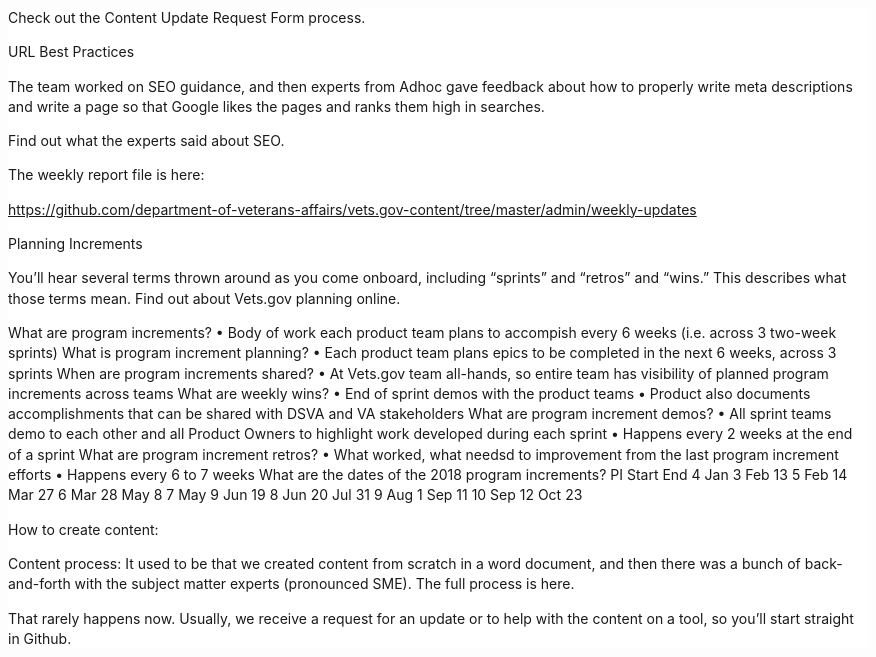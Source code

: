 Check out the Content Update Request Form process.

URL Best Practices

The team worked on SEO guidance, and then experts from Adhoc gave feedback about how to properly write meta descriptions and write a page so that Google likes the pages and ranks them high in searches.

Find out what the experts said about SEO.



The weekly report file is here: 

https://github.com/department-of-veterans-affairs/vets.gov-content/tree/master/admin/weekly-updates


Planning Increments

You’ll hear several terms thrown around as you come onboard, including “sprints” and “retros” and “wins.” This describes what those terms mean.
Find out about Vets.gov planning online.

What are program increments?
•	Body of work each product team plans to accompish every 6 weeks (i.e. across 3 two-week sprints)
What is program increment planning?
•	Each product team plans epics to be completed in the next 6 weeks, across 3 sprints
When are program increments shared?
•	At Vets.gov team all-hands, so entire team has visibility of planned program increments across teams
What are weekly wins?
•	End of sprint demos with the product teams
•	Product also documents accomplishments that can be shared with DSVA and VA stakeholders
What are program increment demos?
•	All sprint teams demo to each other and all Product Owners to highlight work developed during each sprint
•	Happens every 2 weeks at the end of a sprint
What are program increment retros?
•	What worked, what needsd to improvement from the last program increment efforts
•	Happens every 6 to 7 weeks
What are the dates of the 2018 program increments?
PI	Start	End
4	Jan 3	Feb 13
5	Feb 14	Mar 27
6	Mar 28	May 8
7	May 9	Jun 19
8	Jun 20	Jul 31
9	Aug 1	Sep 11
10	Sep 12	Oct 23


How to create content:

Content process: It used to be that we created content from scratch in a word document, and then there was a bunch of back-and-forth with the subject matter experts (pronounced SME). The full process is here.

That rarely happens now. Usually, we receive a request for an update or to help with the content on a tool, so you’ll start straight in Github. 

